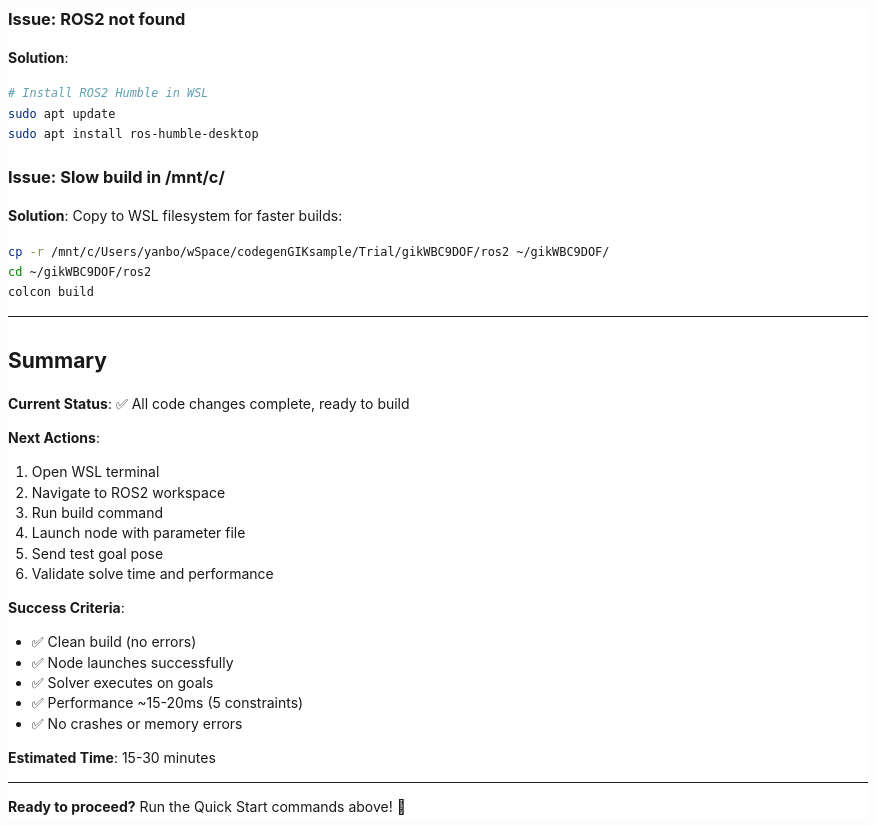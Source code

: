 ### Issue: ROS2 not found

**Solution**:
```bash
# Install ROS2 Humble in WSL
sudo apt update
sudo apt install ros-humble-desktop
```

### Issue: Slow build in /mnt/c/

**Solution**: Copy to WSL filesystem for faster builds:
```bash
cp -r /mnt/c/Users/yanbo/wSpace/codegenGIKsample/Trial/gikWBC9DOF/ros2 ~/gikWBC9DOF/
cd ~/gikWBC9DOF/ros2
colcon build
```

---

## Summary

**Current Status**: ✅ All code changes complete, ready to build

**Next Actions**:
1. Open WSL terminal
2. Navigate to ROS2 workspace
3. Run build command
4. Launch node with parameter file
5. Send test goal pose
6. Validate solve time and performance

**Success Criteria**:
- ✅ Clean build (no errors)
- ✅ Node launches successfully
- ✅ Solver executes on goals
- ✅ Performance ~15-20ms (5 constraints)
- ✅ No crashes or memory errors

**Estimated Time**: 15-30 minutes

---

**Ready to proceed?** Run the Quick Start commands above! 🚀
